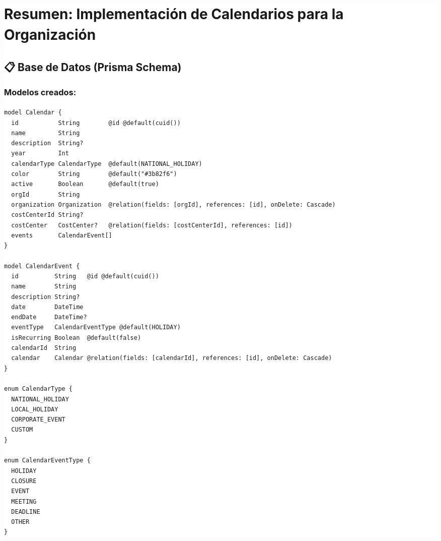 # Resumen: Implementación de Calendarios para la Organización

## 📋 Base de Datos (Prisma Schema)

### Modelos creados:
```prisma
model Calendar {
  id           String        @id @default(cuid())
  name         String
  description  String?
  year         Int
  calendarType CalendarType  @default(NATIONAL_HOLIDAY)
  color        String        @default("#3b82f6")
  active       Boolean       @default(true)
  orgId        String
  organization Organization  @relation(fields: [orgId], references: [id], onDelete: Cascade)
  costCenterId String?
  costCenter   CostCenter?   @relation(fields: [costCenterId], references: [id])
  events       CalendarEvent[]
}

model CalendarEvent {
  id          String   @id @default(cuid())
  name        String
  description String?
  date        DateTime
  endDate     DateTime?
  eventType   CalendarEventType @default(HOLIDAY)
  isRecurring Boolean  @default(false)
  calendarId  String
  calendar    Calendar @relation(fields: [calendarId], references: [id], onDelete: Cascade)
}

enum CalendarType {
  NATIONAL_HOLIDAY
  LOCAL_HOLIDAY
  CORPORATE_EVENT
  CUSTOM
}

enum CalendarEventType {
  HOLIDAY
  CLOSURE
  EVENT
  MEETING
  DEADLINE
  OTHER
}
```
